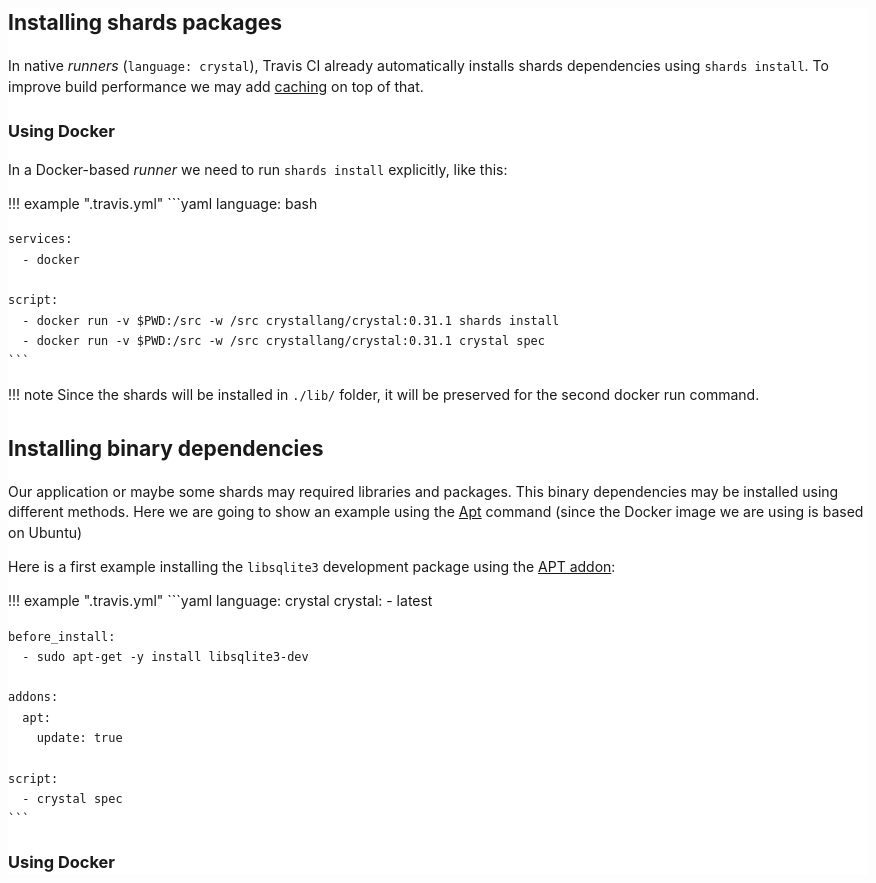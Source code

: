 ## Installing shards packages

In native _runners_ (`language: crystal`), Travis CI already automatically installs shards dependencies using `shards install`. To improve build performance we may add [caching](#caching) on top of that.

### Using Docker

In a Docker-based _runner_ we need to run `shards install` explicitly, like this:

!!! example ".travis.yml"
    ```yaml
    language: bash

    services:
      - docker

    script:
      - docker run -v $PWD:/src -w /src crystallang/crystal:0.31.1 shards install
      - docker run -v $PWD:/src -w /src crystallang/crystal:0.31.1 crystal spec
    ```

!!! note
    Since the shards will be installed in `./lib/` folder, it will be preserved for the second docker run command.

## Installing binary dependencies

Our application or maybe some shards may required libraries and packages. This binary dependencies may be installed using different methods. Here we are going to show an example using the [Apt](https://help.ubuntu.com/lts/serverguide/apt.html) command (since the Docker image we are using is based on Ubuntu)

Here is a first example installing the `libsqlite3` development package using the [APT addon](https://docs.travis-ci.com/user/installing-dependencies/#installing-packages-with-the-apt-addon):

!!! example ".travis.yml"
    ```yaml
    language: crystal
    crystal:
      - latest

    before_install:
      - sudo apt-get -y install libsqlite3-dev

    addons:
      apt:
        update: true

    script:
      - crystal spec
    ```

### Using Docker

